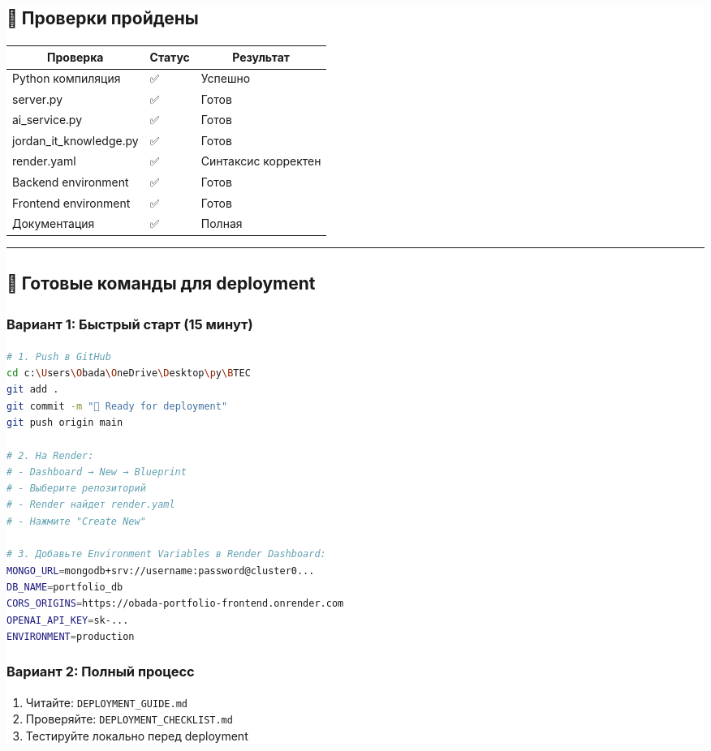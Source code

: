 
## 🧪 Проверки пройдены

| Проверка | Статус | Результат |
|----------|--------|-----------|
| Python компиляция | ✅ | Успешно |
| server.py | ✅ | Готов |
| ai_service.py | ✅ | Готов |
| jordan_it_knowledge.py | ✅ | Готов |
| render.yaml | ✅ | Синтаксис корректен |
| Backend environment | ✅ | Готов |
| Frontend environment | ✅ | Готов |
| Документация | ✅ | Полная |

---

## 🚀 Готовые команды для deployment

### Вариант 1: Быстрый старт (15 минут)
```bash
# 1. Push в GitHub
cd c:\Users\Obada\OneDrive\Desktop\py\BTEC
git add .
git commit -m "🚀 Ready for deployment"
git push origin main

# 2. На Render:
# - Dashboard → New → Blueprint
# - Выберите репозиторий
# - Render найдет render.yaml
# - Нажмите "Create New"

# 3. Добавьте Environment Variables в Render Dashboard:
MONGO_URL=mongodb+srv://username:password@cluster0...
DB_NAME=portfolio_db
CORS_ORIGINS=https://obada-portfolio-frontend.onrender.com
OPENAI_API_KEY=sk-...
ENVIRONMENT=production
```

### Вариант 2: Полный процесс
1. Читайте: `DEPLOYMENT_GUIDE.md`
2. Проверяйте: `DEPLOYMENT_CHECKLIST.md`
3. Тестируйте локально перед deployment
